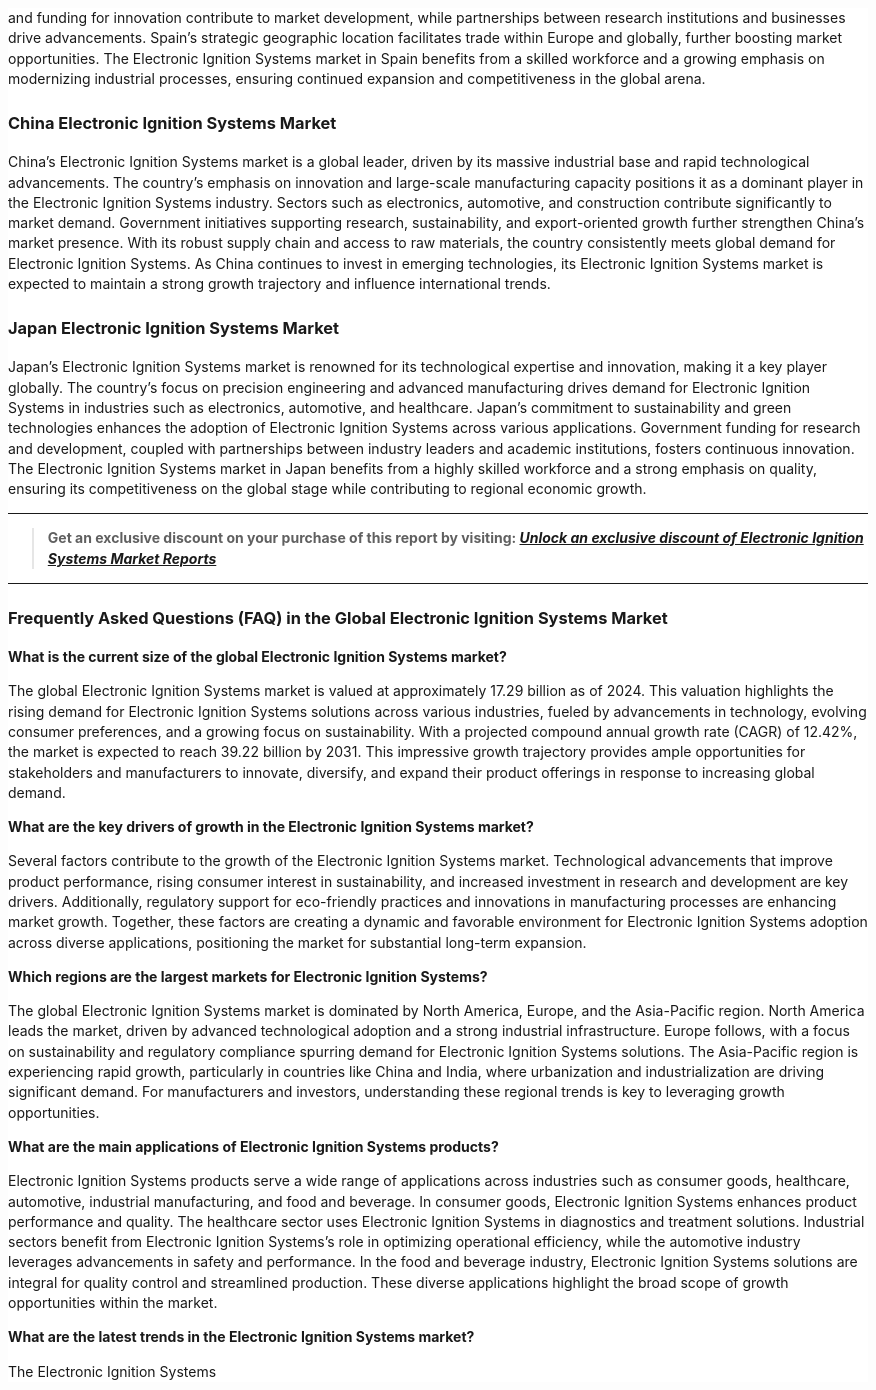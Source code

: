 and funding for innovation contribute to market development, while partnerships between research institutions and businesses drive advancements. Spain&rsquo;s strategic geographic location facilitates trade within Europe and globally, further boosting market opportunities. The Electronic Ignition Systems market in Spain benefits from a skilled workforce and a growing emphasis on modernizing industrial processes, ensuring continued expansion and competitiveness in the global arena.</p><h3>China Electronic Ignition Systems Market</h3><p>China&rsquo;s Electronic Ignition Systems market is a global leader, driven by its massive industrial base and rapid technological advancements. The country&rsquo;s emphasis on innovation and large-scale manufacturing capacity positions it as a dominant player in the Electronic Ignition Systems industry. Sectors such as electronics, automotive, and construction contribute significantly to market demand. Government initiatives supporting research, sustainability, and export-oriented growth further strengthen China&rsquo;s market presence. With its robust supply chain and access to raw materials, the country consistently meets global demand for Electronic Ignition Systems. As China continues to invest in emerging technologies, its Electronic Ignition Systems market is expected to maintain a strong growth trajectory and influence international trends.</p><h3>Japan Electronic Ignition Systems Market</h3><p>Japan&rsquo;s Electronic Ignition Systems market is renowned for its technological expertise and innovation, making it a key player globally. The country&rsquo;s focus on precision engineering and advanced manufacturing drives demand for Electronic Ignition Systems in industries such as electronics, automotive, and healthcare. Japan&rsquo;s commitment to sustainability and green technologies enhances the adoption of Electronic Ignition Systems across various applications. Government funding for research and development, coupled with partnerships between industry leaders and academic institutions, fosters continuous innovation. The Electronic Ignition Systems market in Japan benefits from a highly skilled workforce and a strong emphasis on quality, ensuring its competitiveness on the global stage while contributing to regional economic growth.</p><hr /><blockquote><p><strong>Get an exclusive discount on your purchase of this report by visiting: <em><a href="://marketresearchpulse.com/ask-for-discount/47780?utm_source=Github&amp;utm_medium=027">Unlock an exclusive discount of Electronic Ignition Systems Market Reports</a></em>&nbsp;</strong></p></blockquote><hr /><h3>Frequently Asked Questions (FAQ) in the Global Electronic Ignition Systems Market</h3><p><strong>What is the current size of the global Electronic Ignition Systems market?</strong></p><p>The global Electronic Ignition Systems market is valued at approximately 17.29 billion as of 2024. This valuation highlights the rising demand for Electronic Ignition Systems solutions across various industries, fueled by advancements in technology, evolving consumer preferences, and a growing focus on sustainability. With a projected compound annual growth rate (CAGR) of 12.42%, the market is expected to reach 39.22 billion by 2031. This impressive growth trajectory provides ample opportunities for stakeholders and manufacturers to innovate, diversify, and expand their product offerings in response to increasing global demand.</p><p><strong>What are the key drivers of growth in the Electronic Ignition Systems market?</strong></p><p>Several factors contribute to the growth of the Electronic Ignition Systems market. Technological advancements that improve product performance, rising consumer interest in sustainability, and increased investment in research and development are key drivers. Additionally, regulatory support for eco-friendly practices and innovations in manufacturing processes are enhancing market growth. Together, these factors are creating a dynamic and favorable environment for Electronic Ignition Systems adoption across diverse applications, positioning the market for substantial long-term expansion.</p><p><strong>Which regions are the largest markets for Electronic Ignition Systems?</strong></p><p>The global Electronic Ignition Systems market is dominated by North America, Europe, and the Asia-Pacific region. North America leads the market, driven by advanced technological adoption and a strong industrial infrastructure. Europe follows, with a focus on sustainability and regulatory compliance spurring demand for Electronic Ignition Systems solutions. The Asia-Pacific region is experiencing rapid growth, particularly in countries like China and India, where urbanization and industrialization are driving significant demand. For manufacturers and investors, understanding these regional trends is key to leveraging growth opportunities.</p><p><strong>What are the main applications of Electronic Ignition Systems products?</strong></p><p>Electronic Ignition Systems products serve a wide range of applications across industries such as consumer goods, healthcare, automotive, industrial manufacturing, and food and beverage. In consumer goods, Electronic Ignition Systems enhances product performance and quality. The healthcare sector uses Electronic Ignition Systems in diagnostics and treatment solutions. Industrial sectors benefit from Electronic Ignition Systems&rsquo;s role in optimizing operational efficiency, while the automotive industry leverages advancements in safety and performance. In the food and beverage industry, Electronic Ignition Systems solutions are integral for quality control and streamlined production. These diverse applications highlight the broad scope of growth opportunities within the market.</p><p><strong>What are the latest trends in the Electronic Ignition Systems market?</strong></p><p>The Electronic Ignition Systems